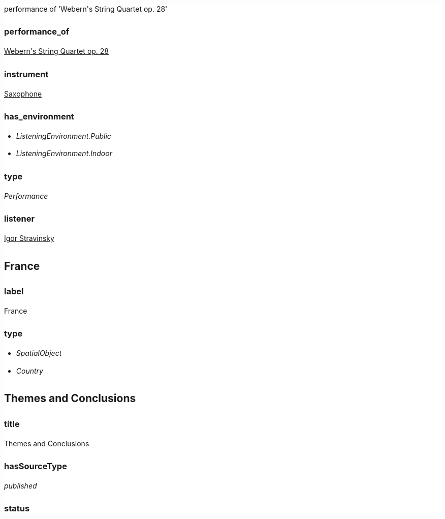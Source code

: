 performance of 'Webern's String Quartet op. 28'

### performance_of


[Webern's String Quartet op. 28](#Webern's-String-Quartet-op.-28)

### instrument


[Saxophone](#Saxophone)

### has_environment

 - *ListeningEnvironment.Public*

 - *ListeningEnvironment.Indoor*

### type


*Performance*

### listener


[Igor Stravinsky](#Igor-Stravinsky)

## France

### label


France

### type

 - *SpatialObject*

 - *Country*

## Themes and Conclusions

### title


Themes and Conclusions

### hasSourceType


*published*

### status

